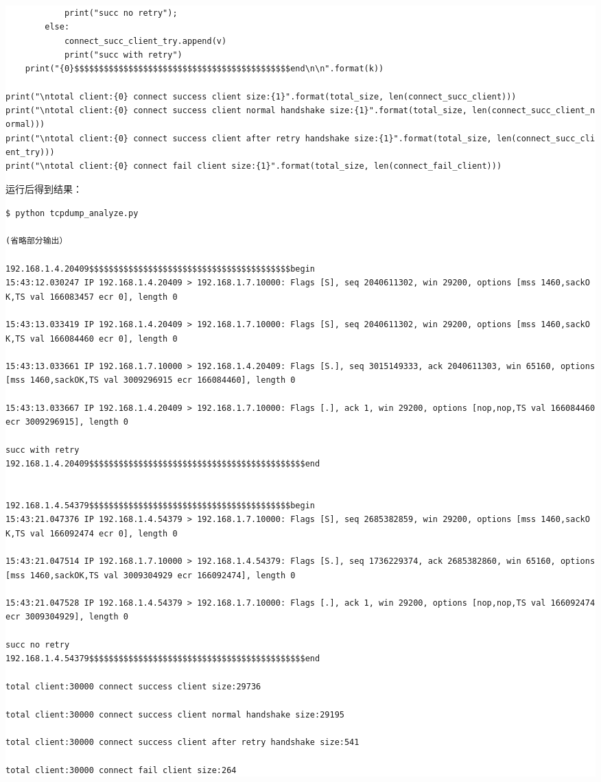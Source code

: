 ```
            print("succ no retry");
        else:
            connect_succ_client_try.append(v)
            print("succ with retry")
    print("{0}$$$$$$$$$$$$$$$$$$$$$$$$$$$$$$$$$$$$$$$$$$$$end\n\n".format(k))

print("\ntotal client:{0} connect success client size:{1}".format(total_size, len(connect_succ_client)))
print("\ntotal client:{0} connect success client normal handshake size:{1}".format(total_size, len(connect_succ_client_normal)))
print("\ntotal client:{0} connect success client after retry handshake size:{1}".format(total_size, len(connect_succ_client_try)))
print("\ntotal client:{0} connect fail client size:{1}".format(total_size, len(connect_fail_client)))
```

运行后得到结果：

```
$ python tcpdump_analyze.py

(省略部分输出）

192.168.1.4.20409$$$$$$$$$$$$$$$$$$$$$$$$$$$$$$$$$$$$$$$$$begin
15:43:12.030247 IP 192.168.1.4.20409 > 192.168.1.7.10000: Flags [S], seq 2040611302, win 29200, options [mss 1460,sackOK,TS val 166083457 ecr 0], length 0

15:43:13.033419 IP 192.168.1.4.20409 > 192.168.1.7.10000: Flags [S], seq 2040611302, win 29200, options [mss 1460,sackOK,TS val 166084460 ecr 0], length 0

15:43:13.033661 IP 192.168.1.7.10000 > 192.168.1.4.20409: Flags [S.], seq 3015149333, ack 2040611303, win 65160, options [mss 1460,sackOK,TS val 3009296915 ecr 166084460], length 0

15:43:13.033667 IP 192.168.1.4.20409 > 192.168.1.7.10000: Flags [.], ack 1, win 29200, options [nop,nop,TS val 166084460 ecr 3009296915], length 0

succ with retry
192.168.1.4.20409$$$$$$$$$$$$$$$$$$$$$$$$$$$$$$$$$$$$$$$$$$$$end


192.168.1.4.54379$$$$$$$$$$$$$$$$$$$$$$$$$$$$$$$$$$$$$$$$$begin
15:43:21.047376 IP 192.168.1.4.54379 > 192.168.1.7.10000: Flags [S], seq 2685382859, win 29200, options [mss 1460,sackOK,TS val 166092474 ecr 0], length 0

15:43:21.047514 IP 192.168.1.7.10000 > 192.168.1.4.54379: Flags [S.], seq 1736229374, ack 2685382860, win 65160, options [mss 1460,sackOK,TS val 3009304929 ecr 166092474], length 0

15:43:21.047528 IP 192.168.1.4.54379 > 192.168.1.7.10000: Flags [.], ack 1, win 29200, options [nop,nop,TS val 166092474 ecr 3009304929], length 0

succ no retry
192.168.1.4.54379$$$$$$$$$$$$$$$$$$$$$$$$$$$$$$$$$$$$$$$$$$$$end

total client:30000 connect success client size:29736

total client:30000 connect success client normal handshake size:29195

total client:30000 connect success client after retry handshake size:541

total client:30000 connect fail client size:264
```
